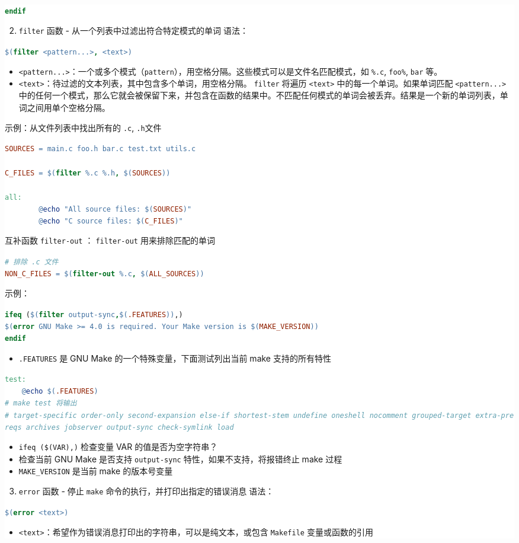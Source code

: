 ```Makefile
endif
```

2. `filter` 函数 - 从一个列表中过滤出符合特定模式的单词
语法：
```Makefile
$(filter <pattern...>, <text>)
```
- `<pattern...>`：一个或多个模式（`pattern`），用空格分隔。这些模式可以是文件名匹配模式，如 `%.c`, `foo%`, `bar` 等。
- `<text>`：待过滤的文本列表，其中包含多个单词，用空格分隔。
`filter` 将遍历 `<text>` 中的每一个单词。如果单词匹配 `<pattern...>` 中的任何一个模式，那么它就会被保留下来，并包含在函数的结果中。不匹配任何模式的单词会被丢弃。结果是一个新的单词列表，单词之间用单个空格分隔。

示例：从文件列表中找出所有的 `.c`, `.h`文件
```Makefile
SOURCES = main.c foo.h bar.c test.txt utils.c

C_FILES = $(filter %.c %.h, $(SOURCES))

all:
        @echo "All source files: $(SOURCES)"
        @echo "C source files: $(C_FILES)"
```

互补函数 `filter-out` ：
`filter-out` 用来排除匹配的单词
```Makefile
# 排除 .c 文件
NON_C_FILES = $(filter-out %.c, $(ALL_SOURCES))
```

示例：
```Makefile
ifeq ($(filter output-sync,$(.FEATURES)),)
$(error GNU Make >= 4.0 is required. Your Make version is $(MAKE_VERSION))
endif
```
- `.FEATURES` 是 GNU Make 的一个特殊变量，下面测试列出当前 make 支持的所有特性
```Makefile
test:
    @echo $(.FEATURES)
# make test 将输出
# target-specific order-only second-expansion else-if shortest-stem undefine oneshell nocomment grouped-target extra-prereqs archives jobserver output-sync check-symlink load
```
- `ifeq ($(VAR),)` 检查变量 VAR 的值是否为空字符串？
- 检查当前 GNU Make 是否支持 `output-sync` 特性，如果不支持，将报错终止 make 过程
- `MAKE_VERSION` 是当前 make 的版本号变量

3. `error` 函数 - 停止 `make` 命令的执行，并打印出指定的错误消息
语法：
```Makefile
$(error <text>)
```
-  `<text>`：希望作为错误消息打印出的字符串，可以是纯文本，或包含 `Makefile` 变量或函数的引用
